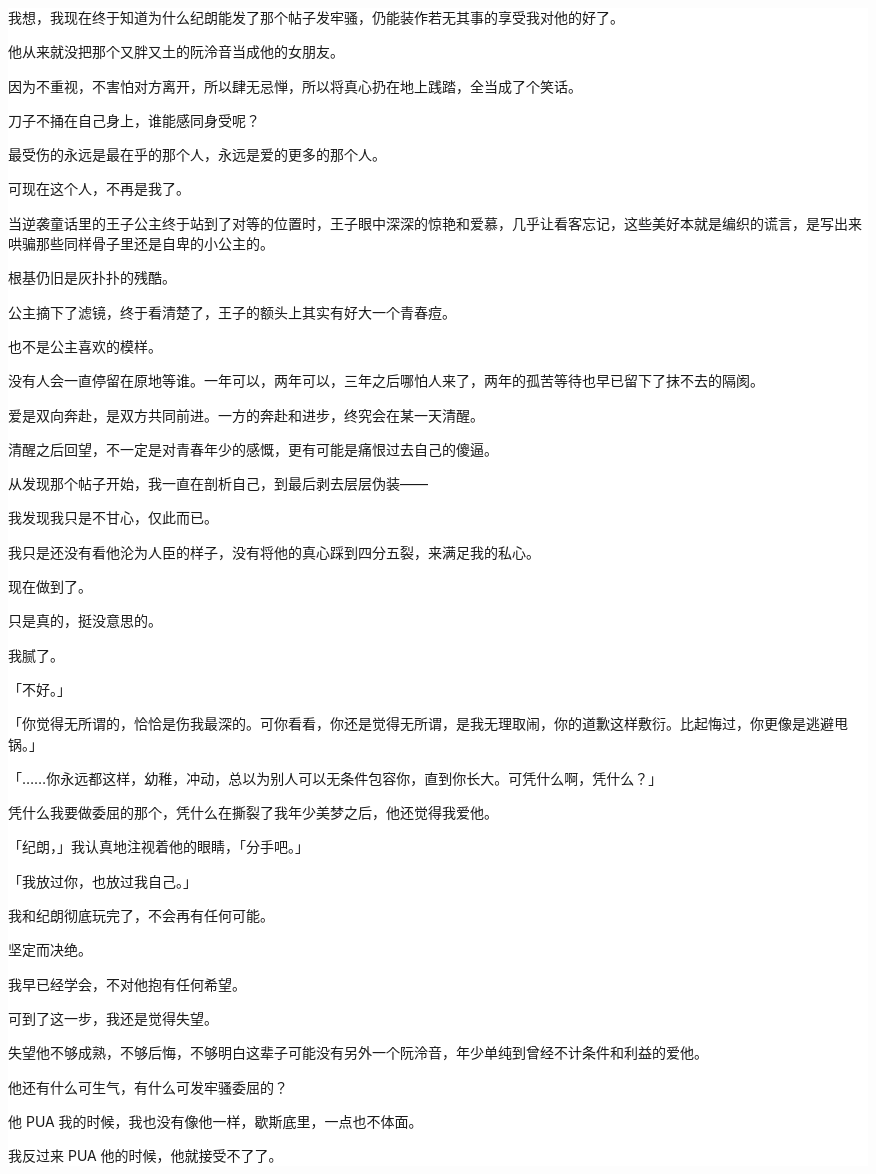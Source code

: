 我想，我现在终于知道为什么纪朗能发了那个帖子发牢骚，仍能装作若无其事的享受我对他的好了。

他从来就没把那个又胖又土的阮泠音当成他的女朋友。

因为不重视，不害怕对方离开，所以肆无忌惮，所以将真心扔在地上践踏，全当成了个笑话。

刀子不捅在自己身上，谁能感同身受呢？

最受伤的永远是最在乎的那个人，永远是爱的更多的那个人。

可现在这个人，不再是我了。

当逆袭童话里的王子公主终于站到了对等的位置时，王子眼中深深的惊艳和爱慕，几乎让看客忘记，这些美好本就是编织的谎言，是写出来哄骗那些同样骨子里还是自卑的小公主的。

根基仍旧是灰扑扑的残酷。

公主摘下了滤镜，终于看清楚了，王子的额头上其实有好大一个青春痘。

也不是公主喜欢的模样。

没有人会一直停留在原地等谁。一年可以，两年可以，三年之后哪怕人来了，两年的孤苦等待也早已留下了抹不去的隔阂。

爱是双向奔赴，是双方共同前进。一方的奔赴和进步，终究会在某一天清醒。

清醒之后回望，不一定是对青春年少的感慨，更有可能是痛恨过去自己的傻逼。

从发现那个帖子开始，我一直在剖析自己，到最后剥去层层伪装——

我发现我只是不甘心，仅此而已。

我只是还没有看他沦为人臣的样子，没有将他的真心踩到四分五裂，来满足我的私心。

现在做到了。

只是真的，挺没意思的。

我腻了。

「不好。」

「你觉得无所谓的，恰恰是伤我最深的。可你看看，你还是觉得无所谓，是我无理取闹，你的道歉这样敷衍。比起悔过，你更像是逃避甩锅。」

「……你永远都这样，幼稚，冲动，总以为别人可以无条件包容你，直到你长大。可凭什么啊，凭什么？」

凭什么我要做委屈的那个，凭什么在撕裂了我年少美梦之后，他还觉得我爱他。

「纪朗，」我认真地注视着他的眼睛，「分手吧。」

「我放过你，也放过我自己。」

我和纪朗彻底玩完了，不会再有任何可能。

坚定而决绝。

我早已经学会，不对他抱有任何希望。

可到了这一步，我还是觉得失望。

失望他不够成熟，不够后悔，不够明白这辈子可能没有另外一个阮泠音，年少单纯到曾经不计条件和利益的爱他。

他还有什么可生气，有什么可发牢骚委屈的？

他 PUA 我的时候，我也没有像他一样，歇斯底里，一点也不体面。

我反过来 PUA 他的时候，他就接受不了了。
